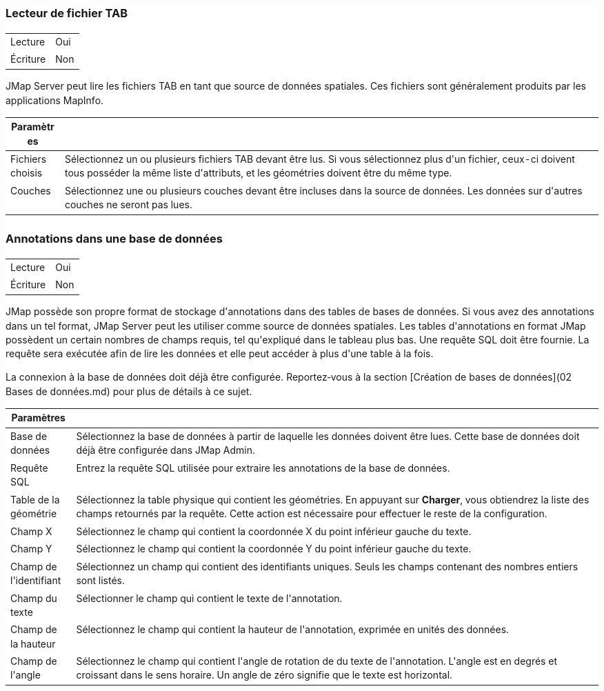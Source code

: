 

### Lecteur de fichier TAB

|   |   |
| -------- | ---- |
| Lecture | Oui  |
| Écriture | Non  |

 JMap Server peut lire les fichiers TAB en tant que source de données spatiales. Ces fichiers sont généralement produits par les applications MapInfo.

| **Paramètres**   |                                                              |
| ---------------- | ------------------------------------------------------------ |
| Fichiers choisis | Sélectionnez un ou plusieurs fichiers TAB devant être lus. Si vous sélectionnez plus d'un fichier, ceux-ci doivent tous posséder la même liste d'attributs, et les géométries doivent être du même type. |
| Couches          | Sélectionnez une ou plusieurs couches devant être incluses dans la source de données. Les données sur d'autres couches ne seront pas lues. |



### Annotations dans une base de données

|   |   |
| -------- | ---- |
| Lecture | Oui  |
| Écriture | Non  |

 JMap possède son propre format de stockage d'annotations dans des tables de bases de données. Si vous avez des annotations dans un tel format, JMap Server peut les utiliser comme source de données spatiales. Les tables d'annotations en format JMap possèdent un certain nombres de champs requis, tel qu'expliqué dans le tableau plus bas. Une requête SQL doit être fournie. La requête sera exécutée afin de lire les données et elle peut accéder à plus d'une table à la fois.

La connexion à la base de données doit déjà être configurée. Reportez‑vous à la section [Création de bases de données](02 Bases de données.md) pour plus de détails à ce sujet.

| **Paramètres**         |                                                              |
| ---------------------- | ------------------------------------------------------------ |
| Base de données        | Sélectionnez la base de données à partir de laquelle les données doivent être lues. Cette base de données doit déjà être configurée dans JMap Admin. |
| Requête SQL            | Entrez la requête SQL utilisée pour extraire les annotations de la base de données. |
| Table de la géométrie  | Sélectionnez la table physique qui contient les géométries. En appuyant sur **Charger**, vous obtiendrez la liste des champs retournés par la requête. Cette action est nécessaire pour effectuer le reste de la configuration. |
| Champ X                | Sélectionnez le champ qui contient la coordonnée X du point inférieur gauche du texte. |
| Champ Y                | Sélectionnez le champ qui contient la coordonnée Y du point inférieur gauche du texte. |
| Champ de l'identifiant | Sélectionnez un champ qui contient des identifiants uniques. Seuls les champs contenant des nombres entiers sont listés. |
| Champ du texte         | Sélectionner le champ qui contient le texte de l'annotation. |
| Champ de la hauteur    | Sélectionnez le champ qui contient la hauteur de l'annotation, exprimée en unités des données. |
| Champ de l'angle       | Sélectionnez le champ qui contient l'angle de rotation de du texte de l'annotation. L'angle est en degrés et croissant dans le sens horaire. Un angle de zéro signifie que le texte est horizontal. |

